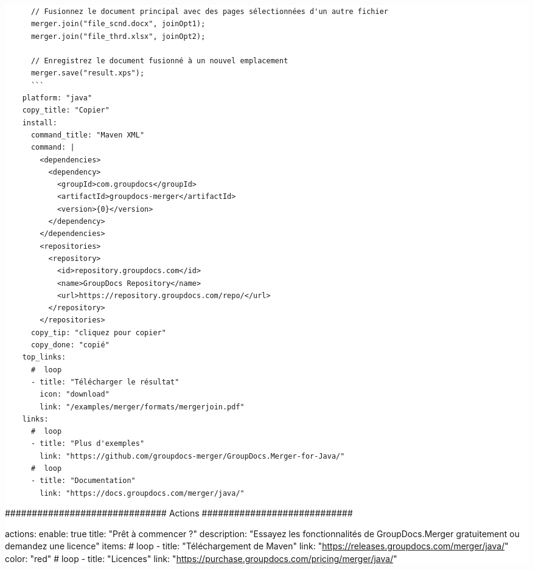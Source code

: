           // Fusionnez le document principal avec des pages sélectionnées d'un autre fichier
          merger.join("file_scnd.docx", joinOpt1);
          merger.join("file_thrd.xlsx", joinOpt2);

          // Enregistrez le document fusionné à un nouvel emplacement
          merger.save("result.xps");
          ```
        platform: "java"
        copy_title: "Copier"
        install:
          command_title: "Maven XML"
          command: |
            <dependencies>
              <dependency>
                <groupId>com.groupdocs</groupId>
                <artifactId>groupdocs-merger</artifactId>
                <version>{0}</version>
              </dependency>
            </dependencies>
            <repositories>
              <repository>
                <id>repository.groupdocs.com</id>
                <name>GroupDocs Repository</name>
                <url>https://repository.groupdocs.com/repo/</url>
              </repository>
            </repositories>
          copy_tip: "cliquez pour copier"
          copy_done: "copié"
        top_links:
          #  loop
          - title: "Télécharger le résultat"
            icon: "download"
            link: "/examples/merger/formats/mergerjoin.pdf"
        links:
          #  loop
          - title: "Plus d'exemples"
            link: "https://github.com/groupdocs-merger/GroupDocs.Merger-for-Java/"
          #  loop
          - title: "Documentation"
            link: "https://docs.groupdocs.com/merger/java/"
            

            


############################## Actions ############################

actions:
  enable: true
  title: "Prêt à commencer ?"
  description: "Essayez les fonctionnalités de GroupDocs.Merger gratuitement ou demandez une licence"
  items:
    #  loop
    - title: "Téléchargement de Maven"
      link: "https://releases.groupdocs.com/merger/java/"
      color: "red"
        #  loop
    - title: "Licences"
      link: "https://purchase.groupdocs.com/pricing/merger/java/"